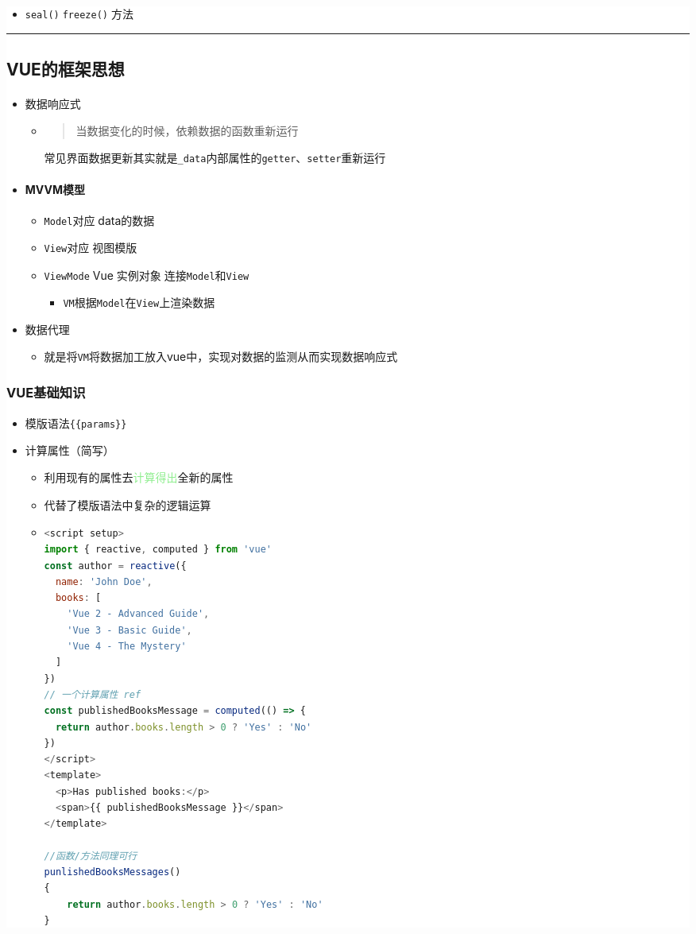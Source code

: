 - `seal()` `freeze()` 方法

---

## VUE的框架思想

- 数据响应式
  
  - > 当数据变化的时候，依赖数据的函数重新运行
    
    常见界面数据更新其实就是`_data`内部属性的`getter`、`setter`重新运行

- #### MVVM模型
  
  - `Model`对应 data的数据
  
  - `View`对应 视图模版
  
  - `ViewMode` Vue 实例对象 连接`Model`和`View`
    
    - `VM`根据`Model`在`View`上渲染数据

- 数据代理
  
  - 就是将`VM`将数据加工放入vue中，实现对数据的监测从而实现数据响应式

### VUE基础知识

- 模版语法`{{params}}`

- 计算属性（简写）
  
  - 利用现有的属性去<font color = lightgreen>计算得出</font>全新的属性
  
  - 代替了模版语法中复杂的逻辑运算
  
  - ```js
    <script setup>
    import { reactive, computed } from 'vue'
    const author = reactive({
      name: 'John Doe',
      books: [
        'Vue 2 - Advanced Guide',
        'Vue 3 - Basic Guide',
        'Vue 4 - The Mystery'
      ]
    })
    // 一个计算属性 ref
    const publishedBooksMessage = computed(() => {
      return author.books.length > 0 ? 'Yes' : 'No'
    })
    </script>
    <template>
      <p>Has published books:</p>
      <span>{{ publishedBooksMessage }}</span>
    </template>
    
    //函数/方法同理可行
    punlishedBooksMessages()
    {
        return author.books.length > 0 ? 'Yes' : 'No'
    }
    ```
  